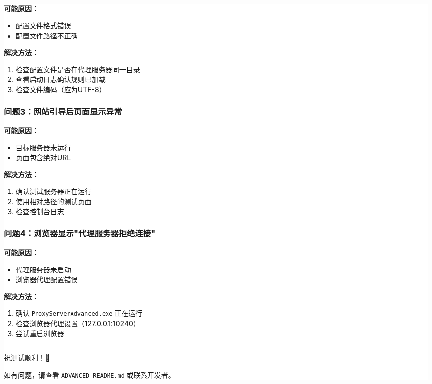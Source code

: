 **可能原因：**
- 配置文件格式错误
- 配置文件路径不正确

**解决方法：**
1. 检查配置文件是否在代理服务器同一目录
2. 查看启动日志确认规则已加载
3. 检查文件编码（应为UTF-8）

### 问题3：网站引导后页面显示异常

**可能原因：**
- 目标服务器未运行
- 页面包含绝对URL

**解决方法：**
1. 确认测试服务器正在运行
2. 使用相对路径的测试页面
3. 检查控制台日志

### 问题4：浏览器显示"代理服务器拒绝连接"

**可能原因：**
- 代理服务器未启动
- 浏览器代理配置错误

**解决方法：**
1. 确认 `ProxyServerAdvanced.exe` 正在运行
2. 检查浏览器代理设置（127.0.0.1:10240）
3. 尝试重启浏览器

---

祝测试顺利！🎉

如有问题，请查看 `ADVANCED_README.md` 或联系开发者。
